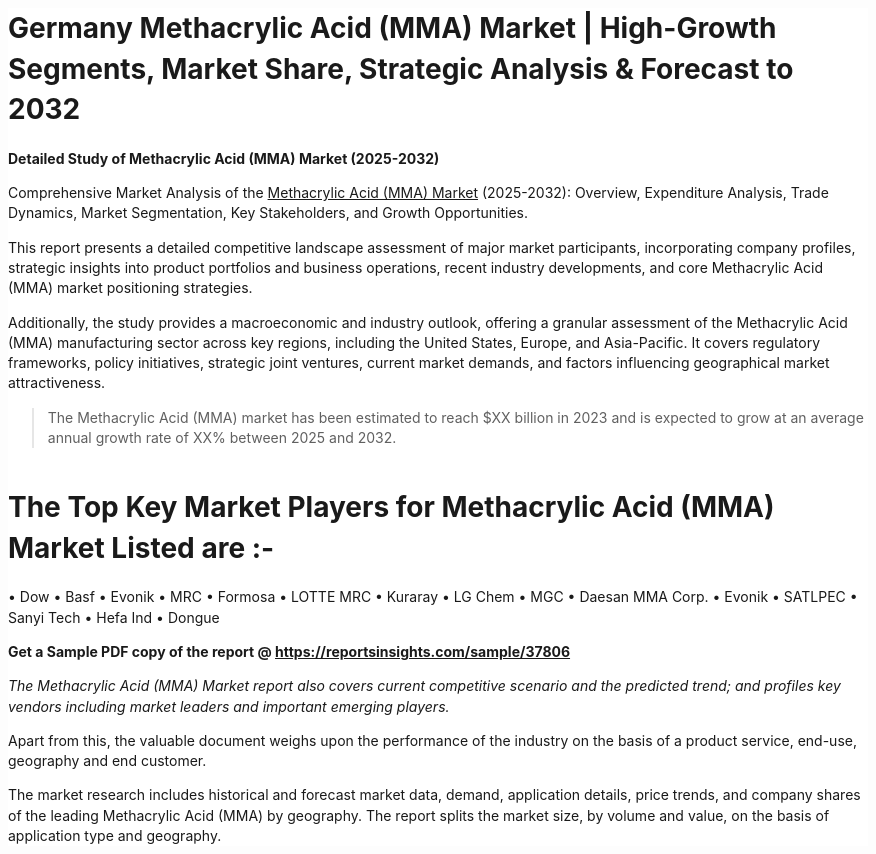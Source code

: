 # Germany Methacrylic Acid (MMA) Market | High-Growth Segments, Market Share, Strategic Analysis & Forecast to 2032

<strong>Detailed Study of Methacrylic Acid (MMA) Market (2025-2032)</strong>

Comprehensive Market Analysis of the <a href=https://www.reportsinsights.com/sample/37806>Methacrylic Acid (MMA) Market</a> (2025-2032): Overview, Expenditure Analysis, Trade Dynamics, Market Segmentation, Key Stakeholders, and Growth Opportunities.

This report presents a detailed competitive landscape assessment of major market participants, incorporating company profiles, strategic insights into product portfolios and business operations, recent industry developments, and core Methacrylic Acid (MMA) market positioning strategies.

Additionally, the study provides a macroeconomic and industry outlook, offering a granular assessment of the Methacrylic Acid (MMA) manufacturing sector across key regions, including the United States, Europe, and Asia-Pacific. It covers regulatory frameworks, policy initiatives, strategic joint ventures, current market demands, and factors influencing geographical market attractiveness.

<blockquote class=""article-editor-content__blockquote"">The Methacrylic Acid (MMA) market has been estimated to reach $XX billion in 2023 and is expected to grow at an average annual growth rate of XX% between 2025 and 2032.</blockquote>

# <strong>The Top Key Market Players for Methacrylic Acid (MMA) Market Listed are :-</strong> 

• Dow
• Basf
• Evonik
• MRC
• Formosa
• LOTTE MRC
• Kuraray
• LG Chem
• MGC
• Daesan MMA Corp.
• Evonik
• SATLPEC
• Sanyi Tech
• Hefa Ind
• Dongue

<strong>Get a Sample PDF copy of the report @ <a href=https://reportsinsights.com/sample/37806>https://reportsinsights.com/sample/37806</a></strong>

<em>The Methacrylic Acid (MMA) Market report also covers current competitive scenario and the predicted trend; and profiles key vendors including market leaders and important emerging players.</em>

Apart from this, the valuable document weighs upon the performance of the industry on the basis of a product service, end-use, geography and end customer.

The market research includes historical and forecast market data, demand, application details, price trends, and company shares of the leading Methacrylic Acid (MMA) by geography. The report splits the market size, by volume and value, on the basis of application type and geography.
